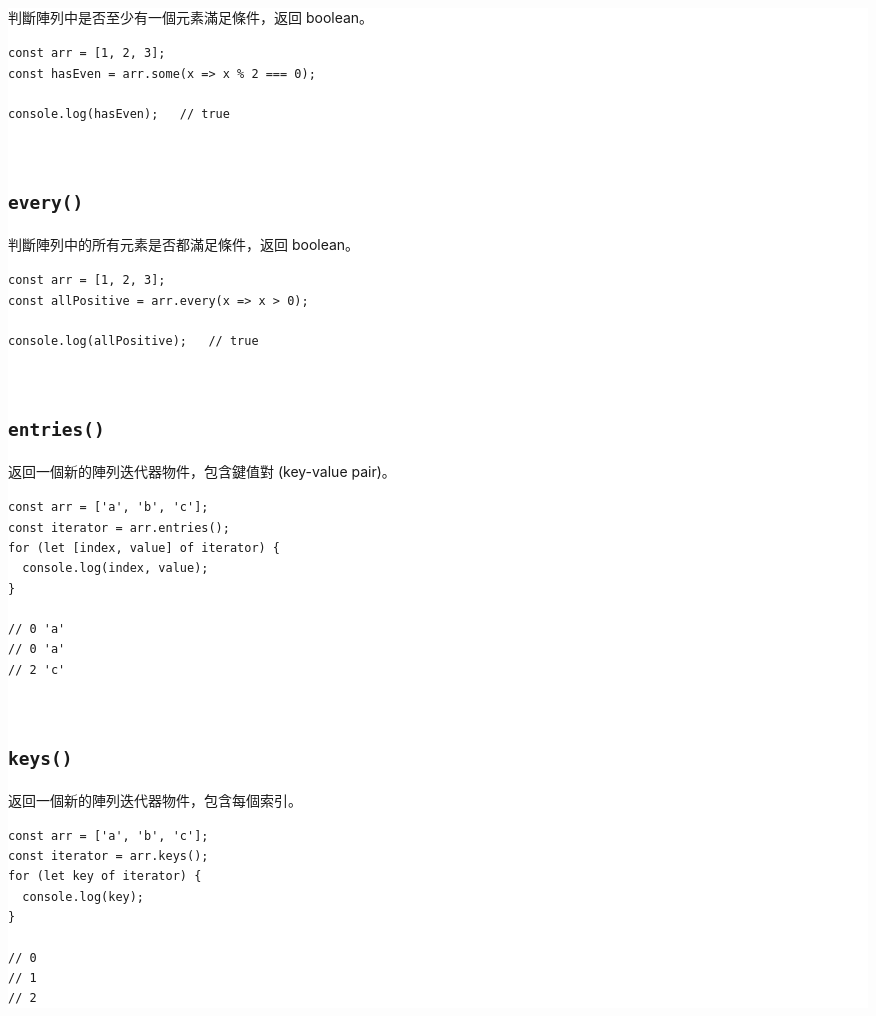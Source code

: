 判斷陣列中是否至少有一個元素滿足條件，返回 boolean。

```
const arr = [1, 2, 3];
const hasEven = arr.some(x => x % 2 === 0);

console.log(hasEven);   // true
```

<br />

## `every()`

判斷陣列中的所有元素是否都滿足條件，返回 boolean。

```
const arr = [1, 2, 3];
const allPositive = arr.every(x => x > 0);

console.log(allPositive);   // true
```

<br />

## `entries()`

返回一個新的陣列迭代器物件，包含鍵值對 (key-value pair)。

```
const arr = ['a', 'b', 'c'];
const iterator = arr.entries();
for (let [index, value] of iterator) {
  console.log(index, value);
}

// 0 'a'
// 0 'a'
// 2 'c'
```

<br />

## `keys()`

返回一個新的陣列迭代器物件，包含每個索引。

```
const arr = ['a', 'b', 'c'];
const iterator = arr.keys();
for (let key of iterator) {
  console.log(key);
}

// 0
// 1
// 2
```
